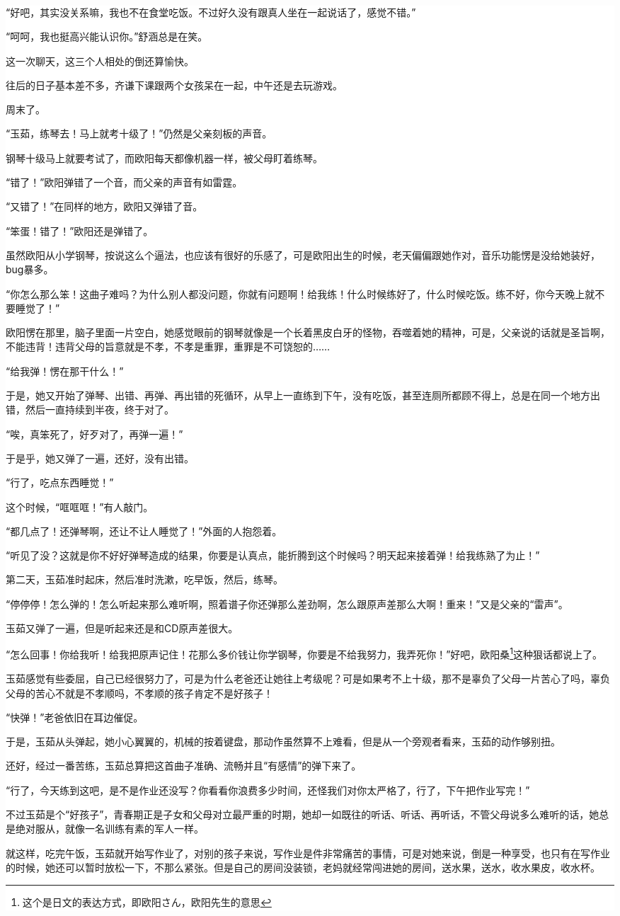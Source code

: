 “好吧，其实没关系嘛，我也不在食堂吃饭。不过好久没有跟真人坐在一起说话了，感觉不错。”

“呵呵，我也挺高兴能认识你。”舒涵总是在笑。

这一次聊天，这三个人相处的倒还算愉快。

往后的日子基本差不多，齐谦下课跟两个女孩呆在一起，中午还是去玩游戏。

周末了。

“玉茹，练琴去！马上就考十级了！”仍然是父亲刻板的声音。

钢琴十级马上就要考试了，而欧阳每天都像机器一样，被父母盯着练琴。

“错了！”欧阳弹错了一个音，而父亲的声音有如雷霆。

“又错了！”在同样的地方，欧阳又弹错了音。

“笨蛋！错了！”欧阳还是弹错了。

虽然欧阳从小学钢琴，按说这么个逼法，也应该有很好的乐感了，可是欧阳出生的时候，老天偏偏跟她作对，音乐功能愣是没给她装好，bug暴多。

“你怎么那么笨！这曲子难吗？为什么别人都没问题，你就有问题啊！给我练！什么时候练好了，什么时候吃饭。练不好，你今天晚上就不要睡觉了！”

欧阳愣在那里，脑子里面一片空白，她感觉眼前的钢琴就像是一个长着黑皮白牙的怪物，吞噬着她的精神，可是，父亲说的话就是圣旨啊，不能违背！违背父母的旨意就是不孝，不孝是重罪，重罪是不可饶恕的……

“给我弹！愣在那干什么！”

于是，她又开始了弹琴、出错、再弹、再出错的死循环，从早上一直练到下午，没有吃饭，甚至连厕所都顾不得上，总是在同一个地方出错，然后一直持续到半夜，终于对了。

“唉，真笨死了，好歹对了，再弹一遍！”

于是乎，她又弹了一遍，还好，没有出错。

“行了，吃点东西睡觉！”

这个时候，“哐哐哐！”有人敲门。

“都几点了！还弹琴啊，还让不让人睡觉了！”外面的人抱怨着。

“听见了没？这就是你不好好弹琴造成的结果，你要是认真点，能折腾到这个时候吗？明天起来接着弹！给我练熟了为止！”

第二天，玉茹准时起床，然后准时洗漱，吃早饭，然后，练琴。

“停停停！怎么弹的！怎么听起来那么难听啊，照着谱子你还弹那么差劲啊，怎么跟原声差那么大啊！重来！”又是父亲的“雷声”。

玉茹又弹了一遍，但是听起来还是和CD原声差很大。

“怎么回事！你给我听！给我把原声记住！花那么多价钱让你学钢琴，你要是不给我努力，我弄死你！”好吧，欧阳桑[^1]这种狠话都说上了。

玉茹感觉有些委屈，自己已经很努力了，可是为什么老爸还让她往上考级呢？可是如果考不上十级，那不是辜负了父母一片苦心了吗，辜负父母的苦心不就是不孝顺吗，不孝顺的孩子肯定不是好孩子！

“快弹！”老爸依旧在耳边催促。

于是，玉茹从头弹起，她小心翼翼的，机械的按着键盘，那动作虽然算不上难看，但是从一个旁观者看来，玉茹的动作够别扭。

还好，经过一番苦练，玉茹总算把这首曲子准确、流畅并且“有感情”的弹下来了。

“行了，今天练到这吧，是不是作业还没写？你看看你浪费多少时间，还怪我们对你太严格了，行了，下午把作业写完！”

不过玉茹是个“好孩子”，青春期正是子女和父母对立最严重的时期，她却一如既往的听话、听话、再听话，不管父母说多么难听的话，她总是绝对服从，就像一名训练有素的军人一样。

就这样，吃完午饭，玉茹就开始写作业了，对别的孩子来说，写作业是件非常痛苦的事情，可是对她来说，倒是一种享受，也只有在写作业的时候，她还可以暂时放松一下，不那么紧张。但是自己的房间没装锁，老妈就经常闯进她的房间，送水果，送水，收水果皮，收水杯。


[^1]: 这个是日文的表达方式，即欧阳さん，欧阳先生的意思
[^2]: 比如打Kiss啦，抱抱啦
[^3]: Enrolment rate，升学率
[^4]: 《传奇》英文版歌词
[^5]: 提醒一下哦，打架有风险，动手需谨慎！